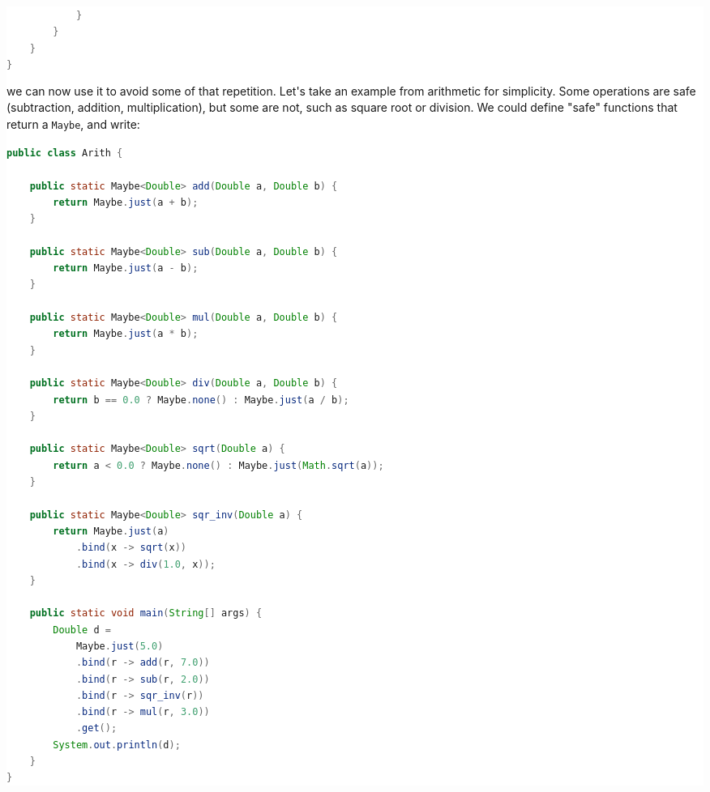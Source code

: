 ```java
            }
        }
    }
}
```

we can now use it to avoid some of that repetition. Let's take an example from
arithmetic for simplicity. Some operations are safe (subtraction, addition,
multiplication), but some are not, such as square root or division. We could
define "safe" functions that return a `Maybe`, and write:

```java
public class Arith {

    public static Maybe<Double> add(Double a, Double b) {
        return Maybe.just(a + b);
    }

    public static Maybe<Double> sub(Double a, Double b) {
        return Maybe.just(a - b);
    }

    public static Maybe<Double> mul(Double a, Double b) {
        return Maybe.just(a * b);
    }

    public static Maybe<Double> div(Double a, Double b) {
        return b == 0.0 ? Maybe.none() : Maybe.just(a / b);
    }

    public static Maybe<Double> sqrt(Double a) {
        return a < 0.0 ? Maybe.none() : Maybe.just(Math.sqrt(a));
    }

    public static Maybe<Double> sqr_inv(Double a) {
        return Maybe.just(a)
            .bind(x -> sqrt(x))
            .bind(x -> div(1.0, x));
    }

    public static void main(String[] args) {
        Double d =
            Maybe.just(5.0)
            .bind(r -> add(r, 7.0))
            .bind(r -> sub(r, 2.0))
            .bind(r -> sqr_inv(r))
            .bind(r -> mul(r, 3.0))
            .get();
        System.out.println(d);
    }
}
```
